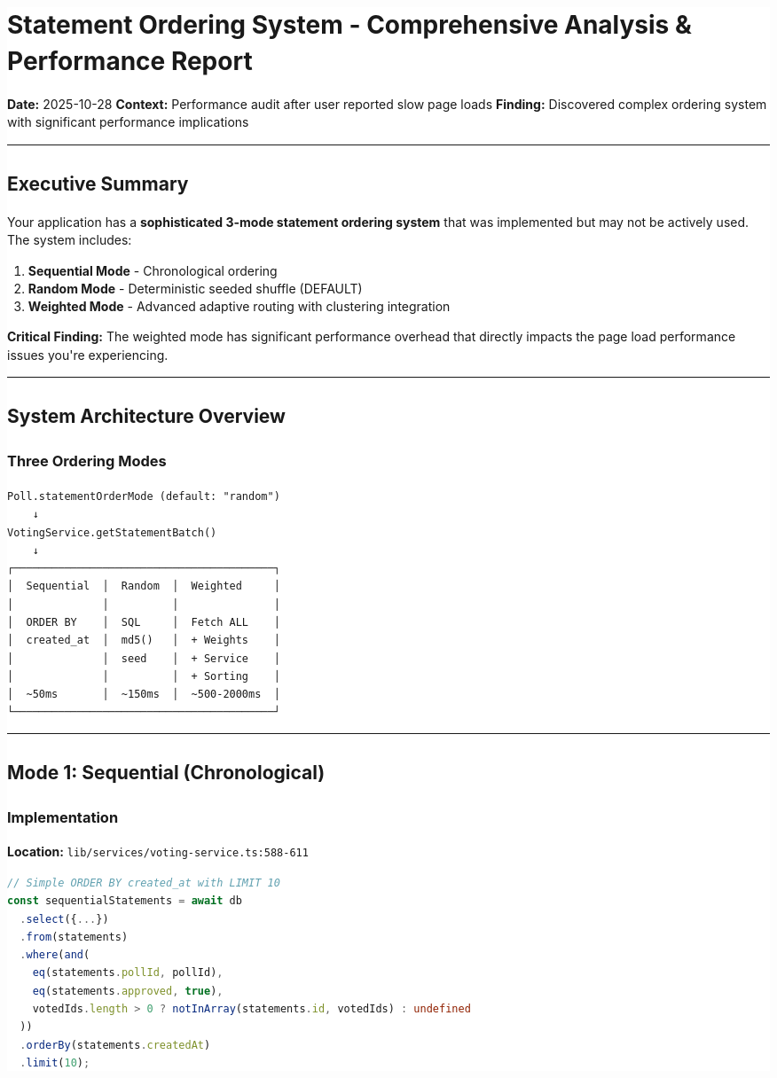 # Statement Ordering System - Comprehensive Analysis & Performance Report

**Date:** 2025-10-28
**Context:** Performance audit after user reported slow page loads
**Finding:** Discovered complex ordering system with significant performance implications

---

## Executive Summary

Your application has a **sophisticated 3-mode statement ordering system** that was implemented but may not be actively used. The system includes:

1. **Sequential Mode** - Chronological ordering
2. **Random Mode** - Deterministic seeded shuffle (DEFAULT)
3. **Weighted Mode** - Advanced adaptive routing with clustering integration

**Critical Finding:** The weighted mode has significant performance overhead that directly impacts the page load performance issues you're experiencing.

---

## System Architecture Overview

### Three Ordering Modes

```
Poll.statementOrderMode (default: "random")
    ↓
VotingService.getStatementBatch()
    ↓
┌─────────────────────────────────────────┐
│  Sequential  │  Random  │  Weighted     │
│              │          │               │
│  ORDER BY    │  SQL     │  Fetch ALL    │
│  created_at  │  md5()   │  + Weights    │
│              │  seed    │  + Service    │
│              │          │  + Sorting    │
│  ~50ms       │  ~150ms  │  ~500-2000ms  │
└─────────────────────────────────────────┘
```

---

## Mode 1: Sequential (Chronological)

### Implementation
**Location:** `lib/services/voting-service.ts:588-611`

```typescript
// Simple ORDER BY created_at with LIMIT 10
const sequentialStatements = await db
  .select({...})
  .from(statements)
  .where(and(
    eq(statements.pollId, pollId),
    eq(statements.approved, true),
    votedIds.length > 0 ? notInArray(statements.id, votedIds) : undefined
  ))
  .orderBy(statements.createdAt)
  .limit(10);
```
